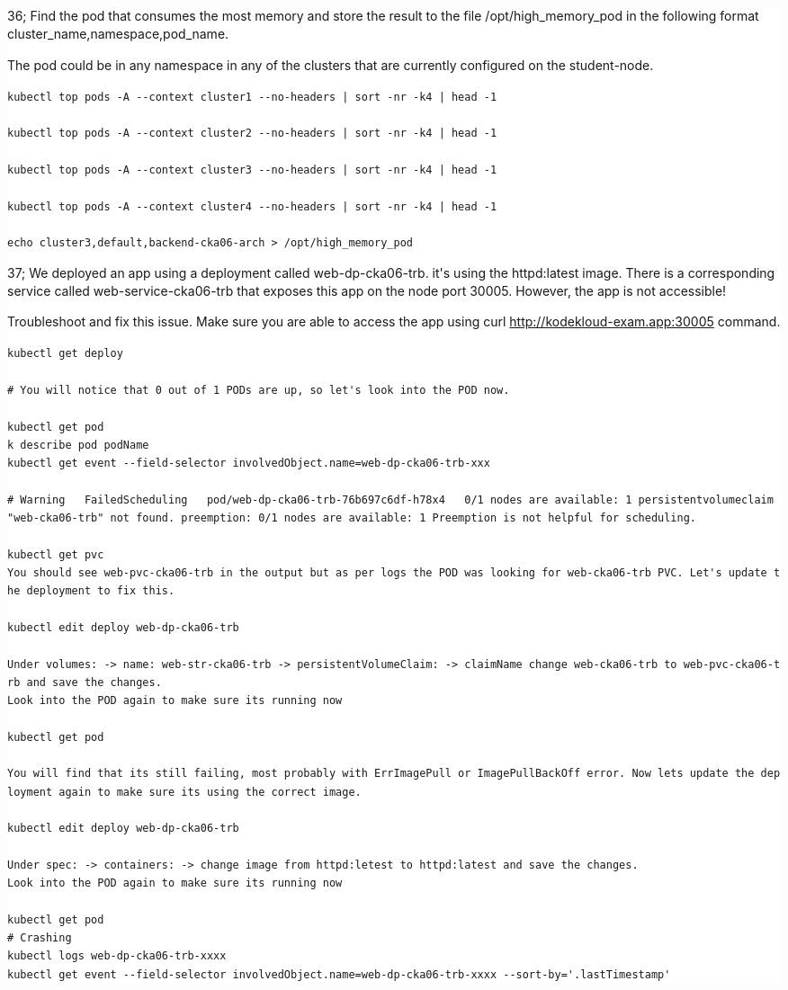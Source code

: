 36; Find the pod that consumes the most memory and store the result to the file /opt/high_memory_pod in the following format cluster_name,namespace,pod_name.

The pod could be in any namespace in any of the clusters that are currently configured on the student-node.

```
kubectl top pods -A --context cluster1 --no-headers | sort -nr -k4 | head -1

kubectl top pods -A --context cluster2 --no-headers | sort -nr -k4 | head -1

kubectl top pods -A --context cluster3 --no-headers | sort -nr -k4 | head -1

kubectl top pods -A --context cluster4 --no-headers | sort -nr -k4 | head -1

echo cluster3,default,backend-cka06-arch > /opt/high_memory_pod
```

37; We deployed an app using a deployment called web-dp-cka06-trb. it's using the httpd:latest image. There is a corresponding service called web-service-cka06-trb that exposes this app on the node port 30005. However, the app is not accessible!

Troubleshoot and fix this issue. Make sure you are able to access the app using curl <http://kodekloud-exam.app:30005> command.

```
kubectl get deploy

# You will notice that 0 out of 1 PODs are up, so let's look into the POD now.

kubectl get pod
k describe pod podName
kubectl get event --field-selector involvedObject.name=web-dp-cka06-trb-xxx

# Warning   FailedScheduling   pod/web-dp-cka06-trb-76b697c6df-h78x4   0/1 nodes are available: 1 persistentvolumeclaim "web-cka06-trb" not found. preemption: 0/1 nodes are available: 1 Preemption is not helpful for scheduling.

kubectl get pvc
You should see web-pvc-cka06-trb in the output but as per logs the POD was looking for web-cka06-trb PVC. Let's update the deployment to fix this.

kubectl edit deploy web-dp-cka06-trb

Under volumes: -> name: web-str-cka06-trb -> persistentVolumeClaim: -> claimName change web-cka06-trb to web-pvc-cka06-trb and save the changes.
Look into the POD again to make sure its running now

kubectl get pod

You will find that its still failing, most probably with ErrImagePull or ImagePullBackOff error. Now lets update the deployment again to make sure its using the correct image.

kubectl edit deploy web-dp-cka06-trb

Under spec: -> containers: -> change image from httpd:letest to httpd:latest and save the changes.
Look into the POD again to make sure its running now

kubectl get pod
# Crashing
kubectl logs web-dp-cka06-trb-xxxx
kubectl get event --field-selector involvedObject.name=web-dp-cka06-trb-xxxx --sort-by='.lastTimestamp'

```